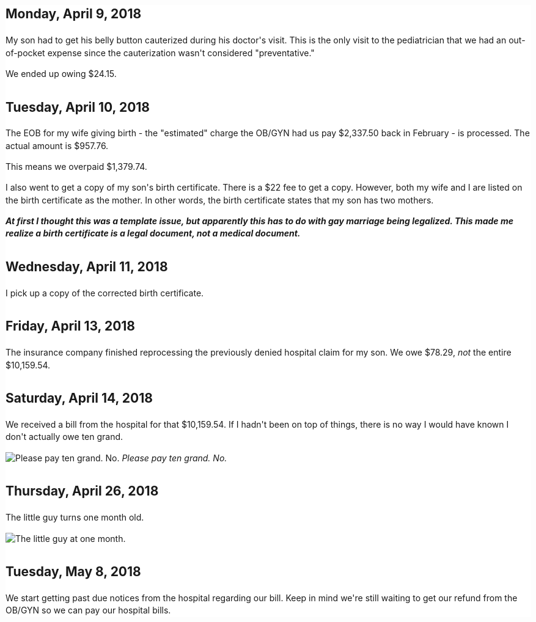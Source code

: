 ## Monday, April 9, 2018

My son had to get his belly button cauterized during his doctor's visit. This is the only visit to the pediatrician that we had an out-of-pocket expense since the cauterization wasn't considered "preventative."

We ended up owing $24.15.

## Tuesday, April 10, 2018

The EOB for my wife giving birth - the "estimated" charge the OB/GYN had us pay $2,337.50 back in February - is processed. The actual amount is $957.76.

This means we overpaid $1,379.74.

I also went to get a copy of my son's birth certificate. There is a $22 fee to get a copy. However, both my wife and I are listed on the birth certificate as the mother. In other words, the birth certificate states that my son has two mothers.

***At first I thought this was a template issue, but apparently this has to do with gay marriage being legalized. This made me realize a birth certificate is a legal document, not a medical document.***

## Wednesday, April 11, 2018

I pick up a copy of the corrected birth certificate.

## Friday, April 13, 2018

The insurance company finished reprocessing the previously denied hospital claim for my son. We owe $78.29, *not* the entire $10,159.54.

## Saturday, April 14, 2018

We received a bill from the hospital for that $10,159.54. If I hadn't been on top of things, there is no way I would have known I don't actually owe ten grand.

![Please pay ten grand. No.](/images/new-dad-timeline/please-pay-ten-grand.jpg)
*Please pay ten grand. No.*

## Thursday, April 26, 2018

The little guy turns one month old.

![The little guy at one month.](/images/the-little-guy/one-month.jpg)

## Tuesday, May 8, 2018

We start getting past due notices from the hospital regarding our bill. Keep in mind we're still waiting to get our refund from the OB/GYN so we can pay our hospital bills.
